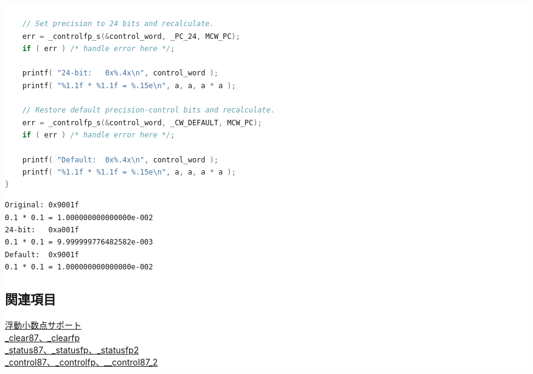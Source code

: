 ```C

    // Set precision to 24 bits and recalculate.
    err = _controlfp_s(&control_word, _PC_24, MCW_PC);
    if ( err ) /* handle error here */;

    printf( "24-bit:   0x%.4x\n", control_word );
    printf( "%1.1f * %1.1f = %.15e\n", a, a, a * a );

    // Restore default precision-control bits and recalculate.
    err = _controlfp_s(&control_word, _CW_DEFAULT, MCW_PC);
    if ( err ) /* handle error here */;

    printf( "Default:  0x%.4x\n", control_word );
    printf( "%1.1f * %1.1f = %.15e\n", a, a, a * a );
}
```

```Output
Original: 0x9001f
0.1 * 0.1 = 1.000000000000000e-002
24-bit:   0xa001f
0.1 * 0.1 = 9.999999776482582e-003
Default:  0x9001f
0.1 * 0.1 = 1.000000000000000e-002
```

## <a name="see-also"></a>関連項目

[浮動小数点サポート](../../c-runtime-library/floating-point-support.md)<br/>
[_clear87、_clearfp](clear87-clearfp.md)<br/>
[_status87、_statusfp、_statusfp2](status87-statusfp-statusfp2.md)<br/>
[_control87、_controlfp、\__control87_2](control87-controlfp-control87-2.md)<br/>
